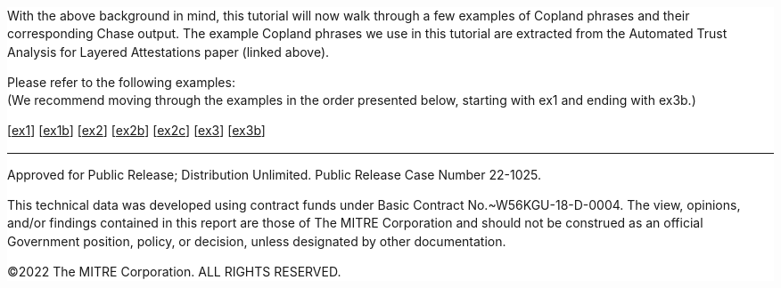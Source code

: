 With the above background in mind,
this tutorial will now walk through a few examples of Copland phrases and their
corresponding Chase output.
The example Copland phrases we use in this tutorial are extracted from the
Automated Trust Analysis for Layered Attestations paper (linked above).

Please refer to the following examples:  
(We recommend moving through the examples in the order presented below, starting 
with ex1 and ending with ex3b.)

\[[ex1](./ex1/ex1.md)\]
\[[ex1b](./ex1b/ex1b.md)\]
\[[ex2](./ex2/ex2.md)\]
\[[ex2b](./ex2b/ex2b.md)\]
\[[ex2c](./ex2c/ex2c.md)\]
\[[ex3](./ex3/ex3.md)\]
\[[ex3b](./ex3b/ex3b.md)\]
 
 ----------------------------------------------------------------------
 
Approved for Public Release; Distribution Unlimited. Public Release
Case Number 22-1025.

This technical data was developed using contract funds under Basic
Contract No.~W56KGU-18-D-0004. The view, opinions, and/or findings
contained in this report are those of The MITRE Corporation and should
not be construed as an official Government position, policy, or
decision, unless designated by other documentation.

©2022 The MITRE Corporation. ALL RIGHTS RESERVED.
